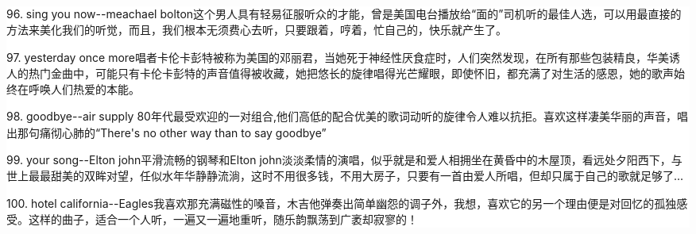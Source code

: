 <p>96. sing you now--meachael bolton这个男人具有轻易征服听众的才能，曾是美国电台播放给“面的”司机听的最佳人选，可以用最直接的方法来美化我们的听觉，而且，我们根本无须费心去听，只要跟着，哼着，忙自己的，快乐就产生了。­</p>

<p>97. yesterday once more唱者卡伦卡彭特被称为美国的邓丽君，当她死于神经性厌食症时，人们突然发现，在所有那些包装精良，华美诱人的热门金曲中，可能只有卡伦卡彭特的声音值得被收藏，她把悠长的旋律唱得光芒耀眼，即使怀旧，都充满了对生活的感恩，她的歌声始终在呼唤人们热爱的本能。­</p>

<p>98. goodbye--air supply 80年代最受欢迎的一对组合,他们高低的配合优美的歌词动听的旋律令人难以抗拒。喜欢这样凄美华丽的声音，唱出那句痛彻心肺的“There's no other way than to say goodbye”­</p>

<p>99. your song--Elton john平滑流畅的钢琴和Elton john淡淡柔情的演唱，似乎就是和爱人相拥坐在黄昏中的木屋顶，看远处夕阳西下，与世上最最甜美的双眸对望，任似水年华静静流淌，这时不用很多钱，不用大房子，只要有一首由爱人所唱，但却只属于自己的歌就足够了...­</p>

<p>100. hotel california--Eagles我喜欢那充满磁性的嗓音，木吉他弹奏出简单幽怨的调子外，我想，喜欢它的另一个理由便是对回忆的孤独感受。这样的曲子，适合一个人听，一遍又一遍地重听，随乐韵飘荡到广袤却寂寥的！</p>


